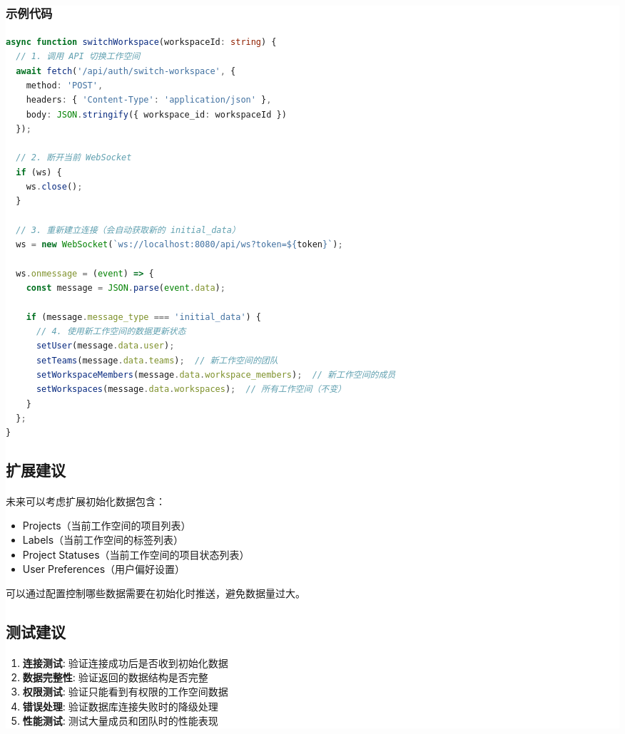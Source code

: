 ### 示例代码

```typescript
async function switchWorkspace(workspaceId: string) {
  // 1. 调用 API 切换工作空间
  await fetch('/api/auth/switch-workspace', {
    method: 'POST',
    headers: { 'Content-Type': 'application/json' },
    body: JSON.stringify({ workspace_id: workspaceId })
  });

  // 2. 断开当前 WebSocket
  if (ws) {
    ws.close();
  }

  // 3. 重新建立连接（会自动获取新的 initial_data）
  ws = new WebSocket(`ws://localhost:8080/api/ws?token=${token}`);

  ws.onmessage = (event) => {
    const message = JSON.parse(event.data);

    if (message.message_type === 'initial_data') {
      // 4. 使用新工作空间的数据更新状态
      setUser(message.data.user);
      setTeams(message.data.teams);  // 新工作空间的团队
      setWorkspaceMembers(message.data.workspace_members);  // 新工作空间的成员
      setWorkspaces(message.data.workspaces);  // 所有工作空间（不变）
    }
  };
}
```

## 扩展建议

未来可以考虑扩展初始化数据包含：
- Projects（当前工作空间的项目列表）
- Labels（当前工作空间的标签列表）
- Project Statuses（当前工作空间的项目状态列表）
- User Preferences（用户偏好设置）

可以通过配置控制哪些数据需要在初始化时推送，避免数据量过大。

## 测试建议

1. **连接测试**: 验证连接成功后是否收到初始化数据
2. **数据完整性**: 验证返回的数据结构是否完整
3. **权限测试**: 验证只能看到有权限的工作空间数据
4. **错误处理**: 验证数据库连接失败时的降级处理
5. **性能测试**: 测试大量成员和团队时的性能表现
